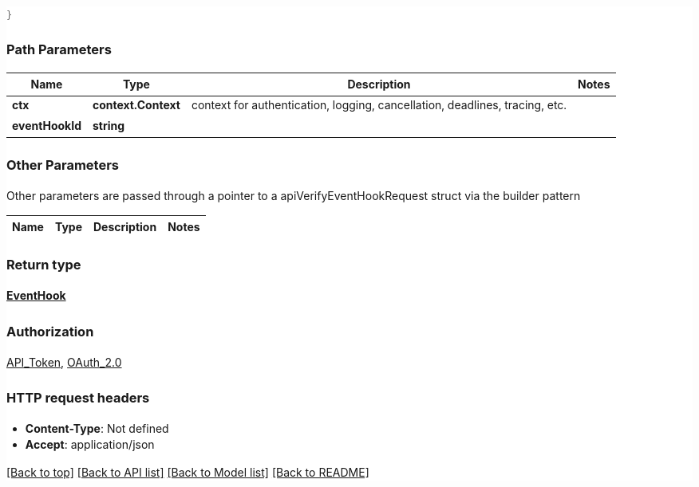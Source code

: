 ```go
}
```

### Path Parameters


Name | Type | Description  | Notes
------------- | ------------- | ------------- | -------------
**ctx** | **context.Context** | context for authentication, logging, cancellation, deadlines, tracing, etc.
**eventHookId** | **string** |  | 

### Other Parameters

Other parameters are passed through a pointer to a apiVerifyEventHookRequest struct via the builder pattern


Name | Type | Description  | Notes
------------- | ------------- | ------------- | -------------


### Return type

[**EventHook**](EventHook.md)

### Authorization

[API_Token](../README.md#API_Token), [OAuth_2.0](../README.md#OAuth_2.0)

### HTTP request headers

- **Content-Type**: Not defined
- **Accept**: application/json

[[Back to top]](#) [[Back to API list]](../README.md#documentation-for-api-endpoints)
[[Back to Model list]](../README.md#documentation-for-models)
[[Back to README]](../README.md)

